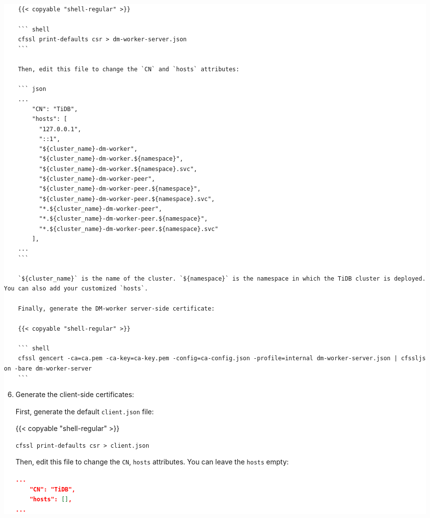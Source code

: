         {{< copyable "shell-regular" >}}

        ``` shell
        cfssl print-defaults csr > dm-worker-server.json
        ```

        Then, edit this file to change the `CN` and `hosts` attributes:

        ``` json
        ...
            "CN": "TiDB",
            "hosts": [
              "127.0.0.1",
              "::1",
              "${cluster_name}-dm-worker",
              "${cluster_name}-dm-worker.${namespace}",
              "${cluster_name}-dm-worker.${namespace}.svc",
              "${cluster_name}-dm-worker-peer",
              "${cluster_name}-dm-worker-peer.${namespace}",
              "${cluster_name}-dm-worker-peer.${namespace}.svc",
              "*.${cluster_name}-dm-worker-peer",
              "*.${cluster_name}-dm-worker-peer.${namespace}",
              "*.${cluster_name}-dm-worker-peer.${namespace}.svc"
            ],
        ...
        ```

        `${cluster_name}` is the name of the cluster. `${namespace}` is the namespace in which the TiDB cluster is deployed. You can also add your customized `hosts`.

        Finally, generate the DM-worker server-side certificate:

        {{< copyable "shell-regular" >}}

        ``` shell
        cfssl gencert -ca=ca.pem -ca-key=ca-key.pem -config=ca-config.json -profile=internal dm-worker-server.json | cfssljson -bare dm-worker-server
        ```

6. Generate the client-side certificates:

    First, generate the default `client.json` file:

    {{< copyable "shell-regular" >}}

    ``` shell
    cfssl print-defaults csr > client.json
    ```

    Then, edit this file to change the `CN`, `hosts` attributes. You can leave the `hosts` empty:

    ``` json
    ...
        "CN": "TiDB",
        "hosts": [],
    ...
    ```
